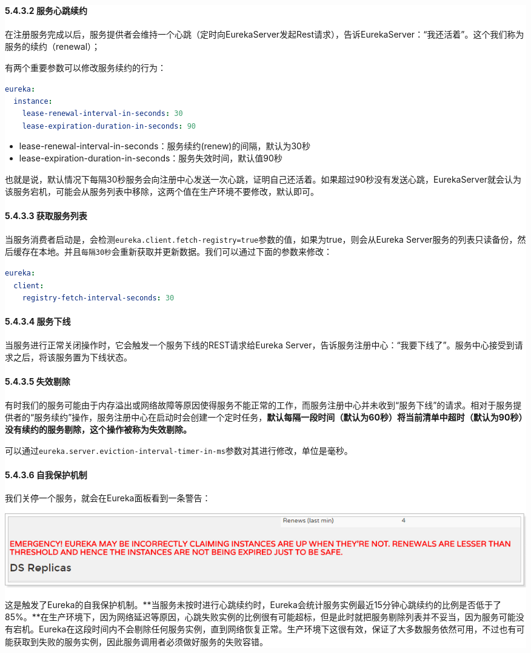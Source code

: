 #### 5.4.3.2 服务心跳续约

在注册服务完成以后，服务提供者会维持一个心跳（定时向EurekaServer发起Rest请求），告诉EurekaServer：“我还活着”。这个我们称为服务的续约（renewal）；

有两个重要参数可以修改服务续约的行为：

```yaml
eureka:
  instance:
    lease-renewal-interval-in-seconds: 30
    lease-expiration-duration-in-seconds: 90
```

- lease-renewal-interval-in-seconds：服务续约(renew)的间隔，默认为30秒
- lease-expiration-duration-in-seconds：服务失效时间，默认值90秒

也就是说，默认情况下每隔30秒服务会向注册中心发送一次心跳，证明自己还活着。如果超过90秒没有发送心跳，EurekaServer就会认为该服务宕机，可能会从服务列表中移除，这两个值在生产环境不要修改，默认即可。

#### 5.4.3.3 获取服务列表

当服务消费者启动是，会检测`eureka.client.fetch-registry=true`参数的值，如果为true，则会从Eureka Server服务的列表只读备份，然后缓存在本地。并且`每隔30秒`会重新获取并更新数据。我们可以通过下面的参数来修改：

```yaml
eureka:
  client:
    registry-fetch-interval-seconds: 30
```

#### 5.4.3.4 服务下线

当服务进行正常关闭操作时，它会触发一个服务下线的REST请求给Eureka Server，告诉服务注册中心：“我要下线了”。服务中心接受到请求之后，将该服务置为下线状态。



#### 5.4.3.5 失效剔除

有时我们的服务可能由于内存溢出或网络故障等原因使得服务不能正常的工作，而服务注册中心并未收到“服务下线”的请求。相对于服务提供者的“服务续约”操作，服务注册中心在启动时会创建一个定时任务，**默认每隔一段时间（默认为60秒）将当前清单中超时（默认为90秒）没有续约的服务剔除，这个操作被称为失效剔除。**

可以通过`eureka.server.eviction-interval-timer-in-ms`参数对其进行修改，单位是毫秒。

#### 5.4.3.6 自我保护机制

我们关停一个服务，就会在Eureka面板看到一条警告：

![1525618396076](assets/1525618396076-1610249378510.png)

这是触发了Eureka的自我保护机制。**当服务未按时进行心跳续约时，Eureka会统计服务实例最近15分钟心跳续约的比例是否低于了85%。**在生产环境下，因为网络延迟等原因，心跳失败实例的比例很有可能超标，但是此时就把服务剔除列表并不妥当，因为服务可能没有宕机。Eureka在这段时间内不会剔除任何服务实例，直到网络恢复正常。生产环境下这很有效，保证了大多数服务依然可用，不过也有可能获取到失败的服务实例，因此服务调用者必须做好服务的失败容错。

